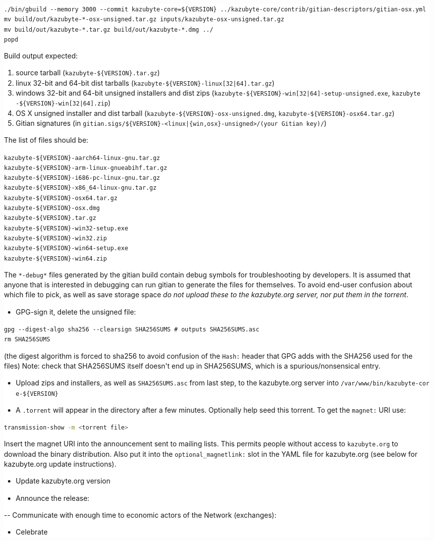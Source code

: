     ./bin/gbuild --memory 3000 --commit kazubyte-core=${VERSION} ../kazubyte-core/contrib/gitian-descriptors/gitian-osx.yml
    mv build/out/kazubyte-*-osx-unsigned.tar.gz inputs/kazubyte-osx-unsigned.tar.gz
    mv build/out/kazubyte-*.tar.gz build/out/kazubyte-*.dmg ../
    popd

Build output expected:

  1. source tarball (`kazubyte-${VERSION}.tar.gz`)
  2. linux 32-bit and 64-bit dist tarballs (`kazubyte-${VERSION}-linux[32|64].tar.gz`)
  3. windows 32-bit and 64-bit unsigned installers and dist zips (`kazubyte-${VERSION}-win[32|64]-setup-unsigned.exe`, `kazubyte-${VERSION}-win[32|64].zip`)
  4. OS X unsigned installer and dist tarball (`kazubyte-${VERSION}-osx-unsigned.dmg`, `kazubyte-${VERSION}-osx64.tar.gz`)
  5. Gitian signatures (in `gitian.sigs/${VERSION}-<linux|{win,osx}-unsigned>/(your Gitian key)/`)


The list of files should be:
```
kazubyte-${VERSION}-aarch64-linux-gnu.tar.gz
kazubyte-${VERSION}-arm-linux-gnueabihf.tar.gz
kazubyte-${VERSION}-i686-pc-linux-gnu.tar.gz
kazubyte-${VERSION}-x86_64-linux-gnu.tar.gz
kazubyte-${VERSION}-osx64.tar.gz
kazubyte-${VERSION}-osx.dmg
kazubyte-${VERSION}.tar.gz
kazubyte-${VERSION}-win32-setup.exe
kazubyte-${VERSION}-win32.zip
kazubyte-${VERSION}-win64-setup.exe
kazubyte-${VERSION}-win64.zip
```
The `*-debug*` files generated by the gitian build contain debug symbols
for troubleshooting by developers. It is assumed that anyone that is interested
in debugging can run gitian to generate the files for themselves. To avoid
end-user confusion about which file to pick, as well as save storage
space *do not upload these to the kazubyte.org server, nor put them in the torrent*.

- GPG-sign it, delete the unsigned file:
```
gpg --digest-algo sha256 --clearsign SHA256SUMS # outputs SHA256SUMS.asc
rm SHA256SUMS
```
(the digest algorithm is forced to sha256 to avoid confusion of the `Hash:` header that GPG adds with the SHA256 used for the files)
Note: check that SHA256SUMS itself doesn't end up in SHA256SUMS, which is a spurious/nonsensical entry.

- Upload zips and installers, as well as `SHA256SUMS.asc` from last step, to the kazubyte.org server
  into `/var/www/bin/kazubyte-core-${VERSION}`

- A `.torrent` will appear in the directory after a few minutes. Optionally help seed this torrent. To get the `magnet:` URI use:
```bash
transmission-show -m <torrent file>
```
Insert the magnet URI into the announcement sent to mailing lists. This permits
people without access to `kazubyte.org` to download the binary distribution.
Also put it into the `optional_magnetlink:` slot in the YAML file for
kazubyte.org (see below for kazubyte.org update instructions).

- Update kazubyte.org version

- Announce the release:

-- Communicate with enough time to economic actors of the Network (exchanges):

- Celebrate

